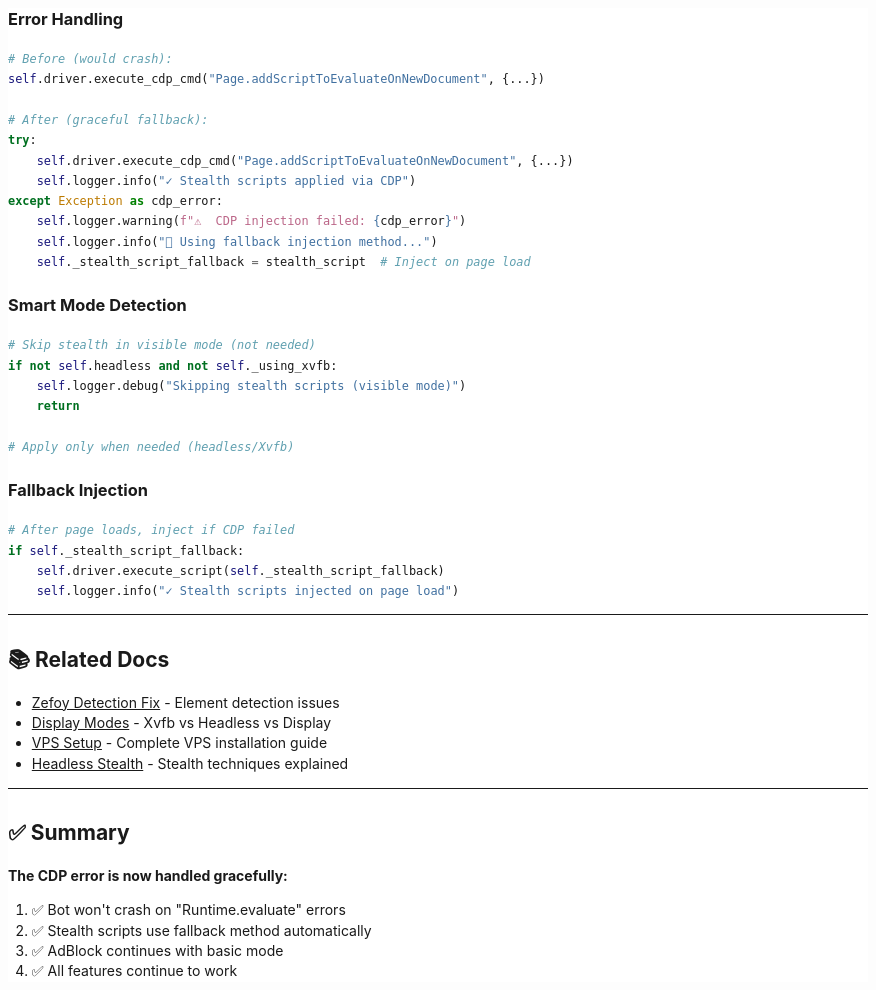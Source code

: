 ### Error Handling

```python
# Before (would crash):
self.driver.execute_cdp_cmd("Page.addScriptToEvaluateOnNewDocument", {...})

# After (graceful fallback):
try:
    self.driver.execute_cdp_cmd("Page.addScriptToEvaluateOnNewDocument", {...})
    self.logger.info("✓ Stealth scripts applied via CDP")
except Exception as cdp_error:
    self.logger.warning(f"⚠️  CDP injection failed: {cdp_error}")
    self.logger.info("🔄 Using fallback injection method...")
    self._stealth_script_fallback = stealth_script  # Inject on page load
```

### Smart Mode Detection

```python
# Skip stealth in visible mode (not needed)
if not self.headless and not self._using_xvfb:
    self.logger.debug("Skipping stealth scripts (visible mode)")
    return

# Apply only when needed (headless/Xvfb)
```

### Fallback Injection

```python
# After page loads, inject if CDP failed
if self._stealth_script_fallback:
    self.driver.execute_script(self._stealth_script_fallback)
    self.logger.info("✓ Stealth scripts injected on page load")
```

---

## 📚 Related Docs

- [Zefoy Detection Fix](ZEFOY_DETECTION_FIX.md) - Element detection issues
- [Display Modes](DISPLAY_MODES.md) - Xvfb vs Headless vs Display
- [VPS Setup](VPS_SETUP.md) - Complete VPS installation guide
- [Headless Stealth](HEADLESS_STEALTH.md) - Stealth techniques explained

---

## ✅ Summary

**The CDP error is now handled gracefully:**

1. ✅ Bot won't crash on "Runtime.evaluate" errors
2. ✅ Stealth scripts use fallback method automatically
3. ✅ AdBlock continues with basic mode
4. ✅ All features continue to work
